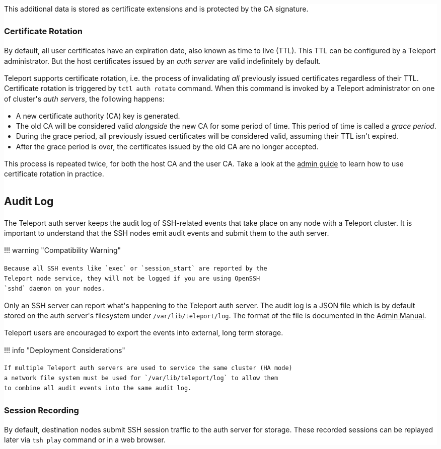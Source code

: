 This additional data is stored as certificate extensions and is protected by the CA
signature.

### Certificate Rotation

By default, all user certificates have an expiration date, also known as time to
live (TTL). This TTL can be configured by a Teleport administrator. But the
host certificates issued by an _auth server_ are valid indefinitely by default.

Teleport supports certificate rotation, i.e. the process of invalidating _all_
previously issued certificates regardless of their TTL. Certificate rotation is
triggered by `tctl auth rotate` command. When this command is invoked by a Teleport
administrator on one of cluster's _auth servers_, the following happens:

* A new certificate authority (CA) key is generated.
* The old CA will be considered valid _alongside_ the new CA for some period of
  time. This period of time is called a _grace period_.
* During the grace period, all previously issued certificates will be considered
  valid, assuming their TTL isn't expired.
* After the grace period is over, the certificates issued by the old CA are no
  longer accepted.

This process is repeated twice, for both the host CA and the user CA. Take a
look at the [admin guide](admin-guide.md#certificate-rotation) to learn how to
use certificate rotation in practice.

## Audit Log

The Teleport auth server keeps the audit log of SSH-related events that take
place on any node with a Teleport cluster. It is important to understand that
the SSH nodes emit audit events and submit them to the auth server.

!!! warning "Compatibility Warning"

    Because all SSH events like `exec` or `session_start` are reported by the
    Teleport node service, they will not be logged if you are using OpenSSH
    `sshd` daemon on your nodes.

Only an SSH server can report what's happening to the Teleport auth server.
The audit log is a JSON file which is by default stored on the auth server's
filesystem under `/var/lib/teleport/log`. The format of the file is documented
in the [Admin Manual](admin-guide/#audit-log).

Teleport users are encouraged to export the events into external, long term
storage.

!!! info "Deployment Considerations"

    If multiple Teleport auth servers are used to service the same cluster (HA mode)
    a network file system must be used for `/var/lib/teleport/log` to allow them
    to combine all audit events into the same audit log.

### Session Recording

By default, destination nodes submit SSH session traffic to the auth server
for storage. These recorded sessions can be replayed later via `tsh play`
command or in a web browser.
